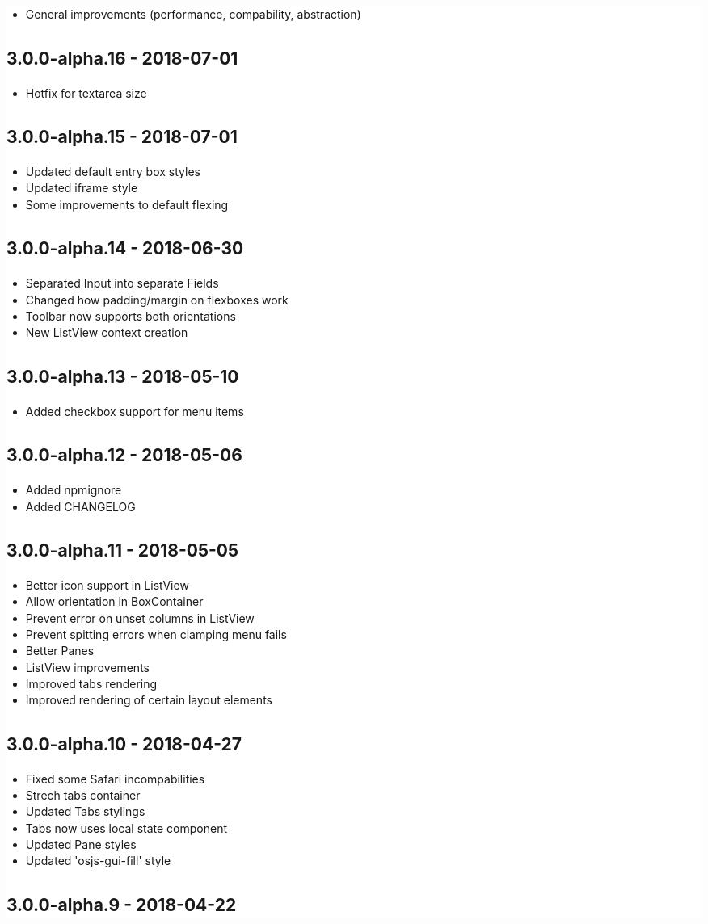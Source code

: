 * General improvements (performance, compability, abstraction)

## 3.0.0-alpha.16 - 2018-07-01

* Hotfix for textarea size

## 3.0.0-alpha.15 - 2018-07-01

* Updated default entry box styles
* Updated iframe style
* Some improvements to default flexing

## 3.0.0-alpha.14 - 2018-06-30

* Separated Input into separate Fields
* Changed how padding/margin on flexboxes work
* Toolbar now supports both orientations
* New ListView context creation

## 3.0.0-alpha.13 - 2018-05-10

* Added checkbox support for menu items

## 3.0.0-alpha.12 - 2018-05-06

* Added npmignore
* Added CHANGELOG

## 3.0.0-alpha.11 - 2018-05-05

* Better icon support in ListView
* Allow orientation in BoxContainer
* Prevent error on unset columns in ListView
* Prevent spitting errors when clamping menu fails
* Better Panes
* ListView improvements
* Improved tabs rendering
* Improved rendering of certain layout elements

## 3.0.0-alpha.10 - 2018-04-27

* Fixed some Safari incompabilities
* Strech tabs container
* Updated Tabs stylings
* Tabs now uses local state component
* Updated Pane styles
* Updated 'osjs-gui-fill' style

## 3.0.0-alpha.9 - 2018-04-22
